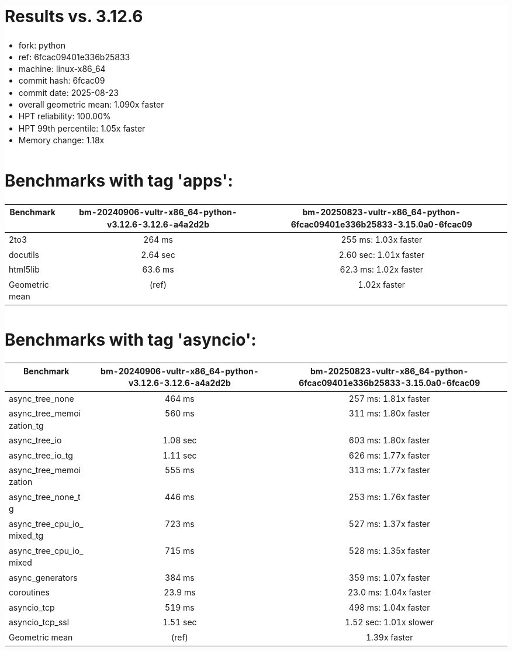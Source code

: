 # Results vs. 3.12.6

- fork: python
- ref: 6fcac09401e336b25833
- machine: linux-x86_64
- commit hash: 6fcac09
- commit date: 2025-08-23
- overall geometric mean: 1.090x faster
- HPT reliability: 100.00%
- HPT 99th percentile: 1.05x faster
- Memory change: 1.18x

Benchmarks with tag 'apps':
===========================

| Benchmark      | bm-20240906-vultr-x86_64-python-v3.12.6-3.12.6-a4a2d2b | bm-20250823-vultr-x86_64-python-6fcac09401e336b25833-3.15.0a0-6fcac09 |
|----------------|:------------------------------------------------------:|:---------------------------------------------------------------------:|
| 2to3           | 264 ms                                                 | 255 ms: 1.03x faster                                                  |
| docutils       | 2.64 sec                                               | 2.60 sec: 1.01x faster                                                |
| html5lib       | 63.6 ms                                                | 62.3 ms: 1.02x faster                                                 |
| Geometric mean | (ref)                                                  | 1.02x faster                                                          |

Benchmarks with tag 'asyncio':
==============================

| Benchmark                  | bm-20240906-vultr-x86_64-python-v3.12.6-3.12.6-a4a2d2b | bm-20250823-vultr-x86_64-python-6fcac09401e336b25833-3.15.0a0-6fcac09 |
|----------------------------|:------------------------------------------------------:|:---------------------------------------------------------------------:|
| async_tree_none            | 464 ms                                                 | 257 ms: 1.81x faster                                                  |
| async_tree_memoization_tg  | 560 ms                                                 | 311 ms: 1.80x faster                                                  |
| async_tree_io              | 1.08 sec                                               | 603 ms: 1.80x faster                                                  |
| async_tree_io_tg           | 1.11 sec                                               | 626 ms: 1.77x faster                                                  |
| async_tree_memoization     | 555 ms                                                 | 313 ms: 1.77x faster                                                  |
| async_tree_none_tg         | 446 ms                                                 | 253 ms: 1.76x faster                                                  |
| async_tree_cpu_io_mixed_tg | 723 ms                                                 | 527 ms: 1.37x faster                                                  |
| async_tree_cpu_io_mixed    | 715 ms                                                 | 528 ms: 1.35x faster                                                  |
| async_generators           | 384 ms                                                 | 359 ms: 1.07x faster                                                  |
| coroutines                 | 23.9 ms                                                | 23.0 ms: 1.04x faster                                                 |
| asyncio_tcp                | 519 ms                                                 | 498 ms: 1.04x faster                                                  |
| asyncio_tcp_ssl            | 1.51 sec                                               | 1.52 sec: 1.01x slower                                                |
| Geometric mean             | (ref)                                                  | 1.39x faster                                                          |
